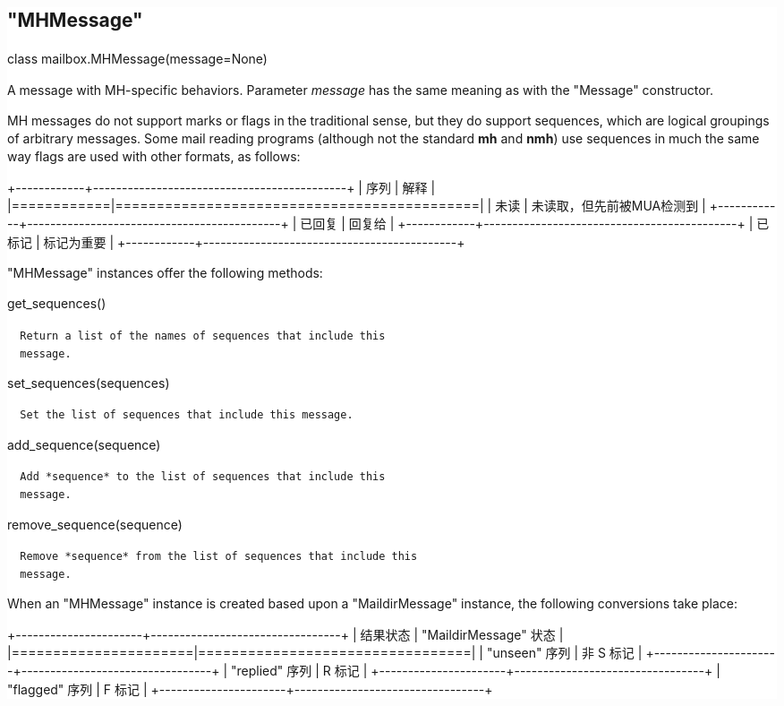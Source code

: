 
"MHMessage"
-----------

class mailbox.MHMessage(message=None)

   A message with MH-specific behaviors. Parameter *message* has the
   same meaning as with the "Message" constructor.

   MH messages do not support marks or flags in the traditional sense,
   but they do support sequences, which are logical groupings of
   arbitrary messages. Some mail reading programs (although not the
   standard **mh** and **nmh**) use sequences in much the same way
   flags are used with other formats, as follows:

   +------------+--------------------------------------------+
   | 序列       | 解释                                       |
   |============|============================================|
   | 未读       | 未读取，但先前被MUA检测到                  |
   +------------+--------------------------------------------+
   | 已回复     | 回复给                                     |
   +------------+--------------------------------------------+
   | 已标记     | 标记为重要                                 |
   +------------+--------------------------------------------+

   "MHMessage" instances offer the following methods:

   get_sequences()

      Return a list of the names of sequences that include this
      message.

   set_sequences(sequences)

      Set the list of sequences that include this message.

   add_sequence(sequence)

      Add *sequence* to the list of sequences that include this
      message.

   remove_sequence(sequence)

      Remove *sequence* from the list of sequences that include this
      message.

When an "MHMessage" instance is created based upon a "MaildirMessage"
instance, the following conversions take place:

+----------------------+---------------------------------+
| 结果状态             | "MaildirMessage" 状态           |
|======================|=================================|
| "unseen" 序列        | 非 S 标记                       |
+----------------------+---------------------------------+
| "replied" 序列       | R 标记                          |
+----------------------+---------------------------------+
| "flagged" 序列       | F 标记                          |
+----------------------+---------------------------------+
